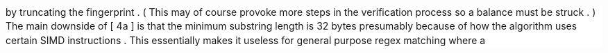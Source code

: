 by
truncating
the
fingerprint
.
(
This
may
of
course
provoke
more
steps
in
the
verification
process
so
a
balance
must
be
struck
.
)
The
main
downside
of
[
4a
]
is
that
the
minimum
substring
length
is
32
bytes
presumably
because
of
how
the
algorithm
uses
certain
SIMD
instructions
.
This
essentially
makes
it
useless
for
general
purpose
regex
matching
where
a